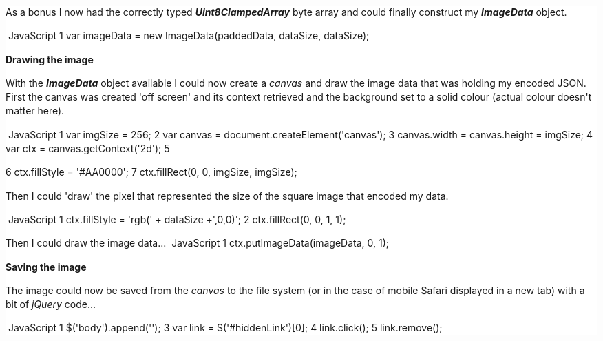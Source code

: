 As a bonus I now had the correctly typed ***Uint8ClampedArray*** byte array and could finally construct my ***ImageData*** object.

 JavaScript
1
var imageData = new ImageData(paddedData, dataSize, dataSize);

**Drawing the image**

With the ***ImageData*** object available I could now create a *canvas* and draw the image data that was holding my encoded JSON. First the canvas was created 'off screen' and its context retrieved and the background set to a solid colour (actual colour doesn't matter here).

 JavaScript
1
var imgSize = 256;
2
var canvas = document.createElement('canvas');
3
canvas.width = canvas.height = imgSize;
4
var ctx = canvas.getContext('2d');
5

6
ctx.fillStyle = '#AA0000';
7
ctx.fillRect(0, 0, imgSize, imgSize);

Then I could 'draw' the pixel that represented the size of the square image that encoded my data.

 JavaScript
1
ctx.fillStyle = 'rgb(' + dataSize +',0,0)';
2
ctx.fillRect(0, 0, 1, 1);

Then I could draw the image data...
 JavaScript
1
ctx.putImageData(imageData, 0, 1);

**Saving the image**

The image could now be saved from the *canvas* to the file system (or in the case of mobile Safari displayed in a new tab) with a bit of *jQuery* code...

 JavaScript
1
$('body').append('<a id="hiddenLink" href="' + canvas.toDataURL() +
2
 '" style="display:none;" download="image.png">Download</a>');
3
var link = $('#hiddenLink')[0];
4
link.click();
5
link.remove();
